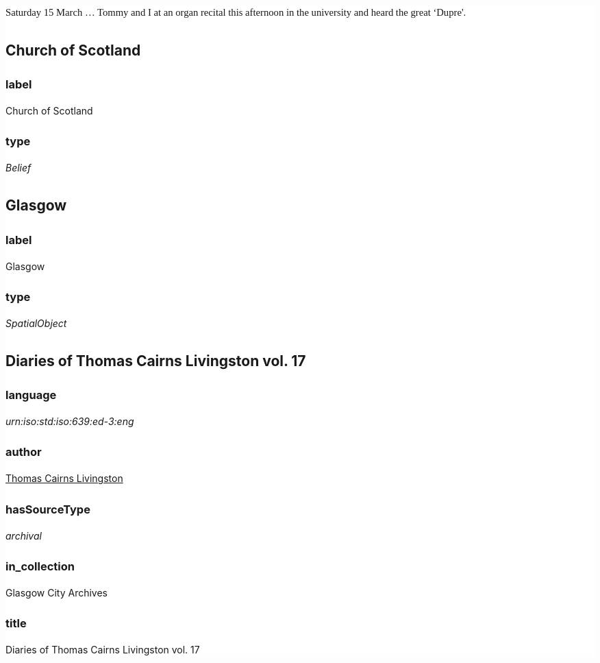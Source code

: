 <p><span style="font-size: 11pt; font-family: 'Times New Roman', serif;">Saturday 15 March &hellip; Tommy and I at an organ recital this afternoon in the university and heard the great &lsquo;Dupre'.</span></p>

## Church of Scotland

### label


Church of Scotland

### type


*Belief*

## Glasgow

### label


Glasgow

### type


*SpatialObject*

## Diaries of Thomas Cairns Livingston vol. 17

### language


*urn:iso:std:iso:639:ed-3:eng*

### author


[Thomas Cairns Livingston](#Thomas-Cairns-Livingston)

### hasSourceType


*archival*

### in_collection


Glasgow City Archives

### title


Diaries of Thomas Cairns Livingston vol. 17
